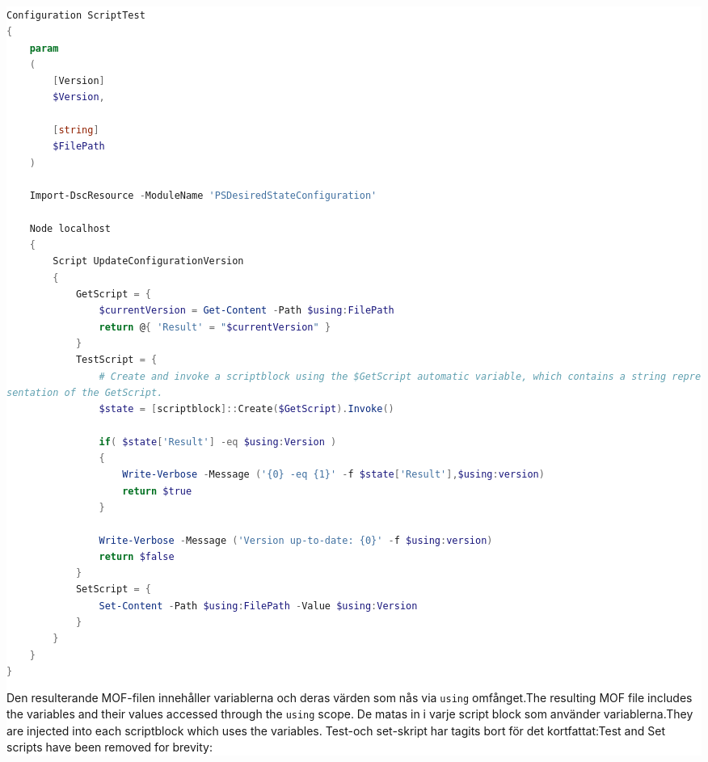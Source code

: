 ```powershell
Configuration ScriptTest
{
    param
    (
        [Version]
        $Version,

        [string]
        $FilePath
    )

    Import-DscResource -ModuleName 'PSDesiredStateConfiguration'

    Node localhost
    {
        Script UpdateConfigurationVersion
        {
            GetScript = {
                $currentVersion = Get-Content -Path $using:FilePath
                return @{ 'Result' = "$currentVersion" }
            }
            TestScript = {
                # Create and invoke a scriptblock using the $GetScript automatic variable, which contains a string representation of the GetScript.
                $state = [scriptblock]::Create($GetScript).Invoke()

                if( $state['Result'] -eq $using:Version )
                {
                    Write-Verbose -Message ('{0} -eq {1}' -f $state['Result'],$using:version)
                    return $true
                }

                Write-Verbose -Message ('Version up-to-date: {0}' -f $using:version)
                return $false
            }
            SetScript = {
                Set-Content -Path $using:FilePath -Value $using:Version
            }
        }
    }
}
```

<span data-ttu-id="92b9b-161">Den resulterande MOF-filen innehåller variablerna och deras värden som nås via `using` omfånget.</span><span class="sxs-lookup"><span data-stu-id="92b9b-161">The resulting MOF file includes the variables and their values accessed through the `using` scope.</span></span>
<span data-ttu-id="92b9b-162">De matas in i varje script block som använder variablerna.</span><span class="sxs-lookup"><span data-stu-id="92b9b-162">They are injected into each scriptblock which uses the variables.</span></span> <span data-ttu-id="92b9b-163">Test-och set-skript har tagits bort för det kortfattat:</span><span class="sxs-lookup"><span data-stu-id="92b9b-163">Test and Set scripts have been removed for brevity:</span></span>
